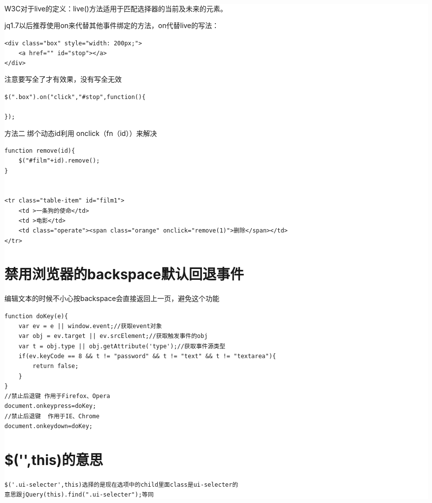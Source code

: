 
W3C对于live的定义：live()方法适用于匹配选择器的当前及未来的元素。


jq1.7以后推荐使用on来代替其他事件绑定的方法，on代替live的写法：


	<div class="box" style="width: 200px;">
    	<a href="" id="stop"></a>
	</div>


注意要写全了才有效果，没有写全无效

    $(".box").on("click","#stop",function(){

    });


方法二  绑个动态id利用  onclick（fn（id））来解决

	function remove(id){
    	$("#film"+id).remove();
	}	


    <tr class="table-item" id="film1">
        <td >一条狗的使命</td>
        <td >电影</td>
        <td class="operate"><span class="orange" onclick="remove(1)">删除</span></td>
    </tr>



#	禁用浏览器的backspace默认回退事件


编辑文本的时候不小心按backspace会直接返回上一页，避免这个功能


	function doKey(e){
	    var ev = e || window.event;//获取event对象
	    var obj = ev.target || ev.srcElement;//获取触发事件的obj
	    var t = obj.type || obj.getAttribute('type');//获取事件源类型
	    if(ev.keyCode == 8 && t != "password" && t != "text" && t != "textarea"){
	        return false;
	    }
	}
	//禁止后退键 作用于Firefox、Opera
	document.onkeypress=doKey;
	//禁止后退键  作用于IE、Chrome
	document.onkeydown=doKey;


# $('',this)的意思


	$('.ui-selecter',this)选择的是现在选项中的child里面class是ui-selecter的
	意思跟jQuery(this).find(".ui-selecter");等同
